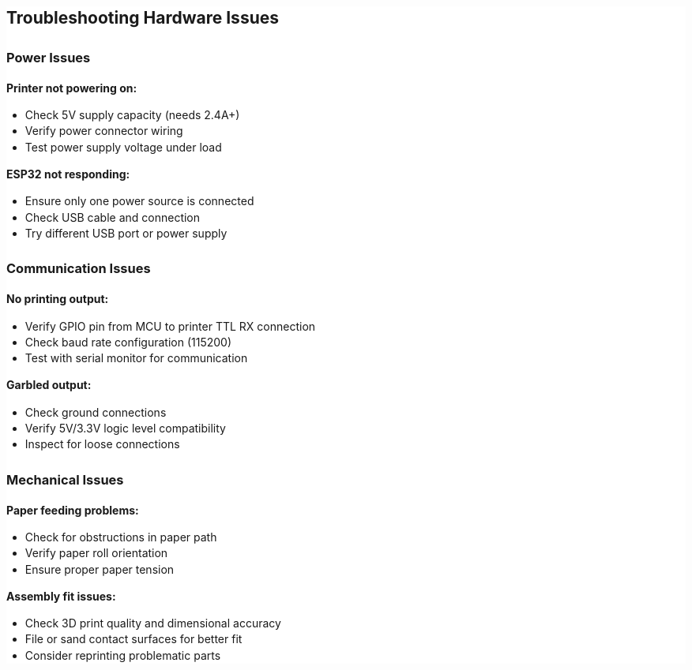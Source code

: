 ## Troubleshooting Hardware Issues

### Power Issues

**Printer not powering on:**

- Check 5V supply capacity (needs 2.4A+)
- Verify power connector wiring
- Test power supply voltage under load

**ESP32 not responding:**

- Ensure only one power source is connected
- Check USB cable and connection
- Try different USB port or power supply

### Communication Issues

**No printing output:**

- Verify GPIO pin from MCU to printer TTL RX connection
- Check baud rate configuration (115200)
- Test with serial monitor for communication

**Garbled output:**

- Check ground connections
- Verify 5V/3.3V logic level compatibility
- Inspect for loose connections

### Mechanical Issues

**Paper feeding problems:**

- Check for obstructions in paper path
- Verify paper roll orientation
- Ensure proper paper tension

**Assembly fit issues:**

- Check 3D print quality and dimensional accuracy
- File or sand contact surfaces for better fit
- Consider reprinting problematic parts
